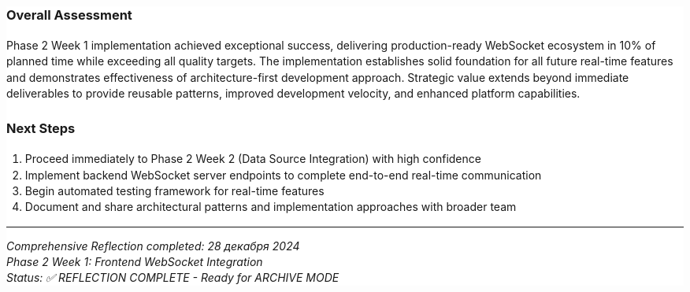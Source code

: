 ### Overall Assessment
Phase 2 Week 1 implementation achieved exceptional success, delivering production-ready WebSocket ecosystem in 10% of planned time while exceeding all quality targets. The implementation establishes solid foundation for all future real-time features and demonstrates effectiveness of architecture-first development approach. Strategic value extends beyond immediate deliverables to provide reusable patterns, improved development velocity, and enhanced platform capabilities.

### Next Steps
1. Proceed immediately to Phase 2 Week 2 (Data Source Integration) with high confidence
2. Implement backend WebSocket server endpoints to complete end-to-end real-time communication
3. Begin automated testing framework for real-time features
4. Document and share architectural patterns and implementation approaches with broader team

---

*Comprehensive Reflection completed: 28 декабря 2024*  
*Phase 2 Week 1: Frontend WebSocket Integration*  
*Status: ✅ REFLECTION COMPLETE - Ready for ARCHIVE MODE*